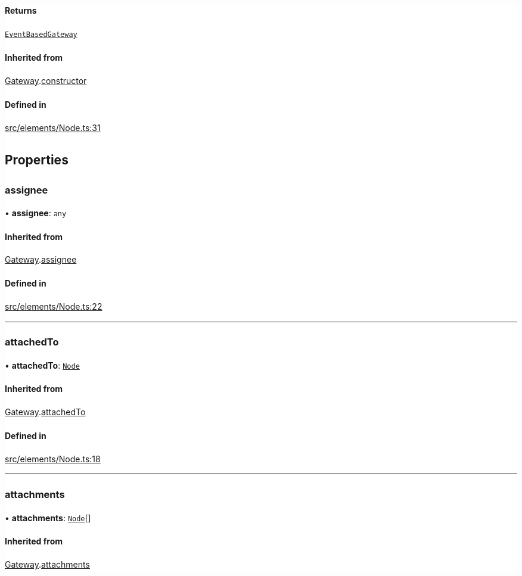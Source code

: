 #### Returns

[`EventBasedGateway`](elements_Gateway_ts_bu.EventBasedGateway.md)

#### Inherited from

[Gateway](elements_Gateway_ts_bu.Gateway.md).[constructor](elements_Gateway_ts_bu.Gateway.md#constructor)

#### Defined in

[src/elements/Node.ts:31](https://github.com/linonetwo/bpmn-server/blob/02da6f2/src/elements/Node.ts#L31)

## Properties

### assignee

• **assignee**: `any`

#### Inherited from

[Gateway](elements_Gateway_ts_bu.Gateway.md).[assignee](elements_Gateway_ts_bu.Gateway.md#assignee)

#### Defined in

[src/elements/Node.ts:22](https://github.com/linonetwo/bpmn-server/blob/02da6f2/src/elements/Node.ts#L22)

___

### attachedTo

• **attachedTo**: [`Node`](elements_Node.Node.md)

#### Inherited from

[Gateway](elements_Gateway_ts_bu.Gateway.md).[attachedTo](elements_Gateway_ts_bu.Gateway.md#attachedto)

#### Defined in

[src/elements/Node.ts:18](https://github.com/linonetwo/bpmn-server/blob/02da6f2/src/elements/Node.ts#L18)

___

### attachments

• **attachments**: [`Node`](elements_Node.Node.md)[]

#### Inherited from

[Gateway](elements_Gateway_ts_bu.Gateway.md).[attachments](elements_Gateway_ts_bu.Gateway.md#attachments)

